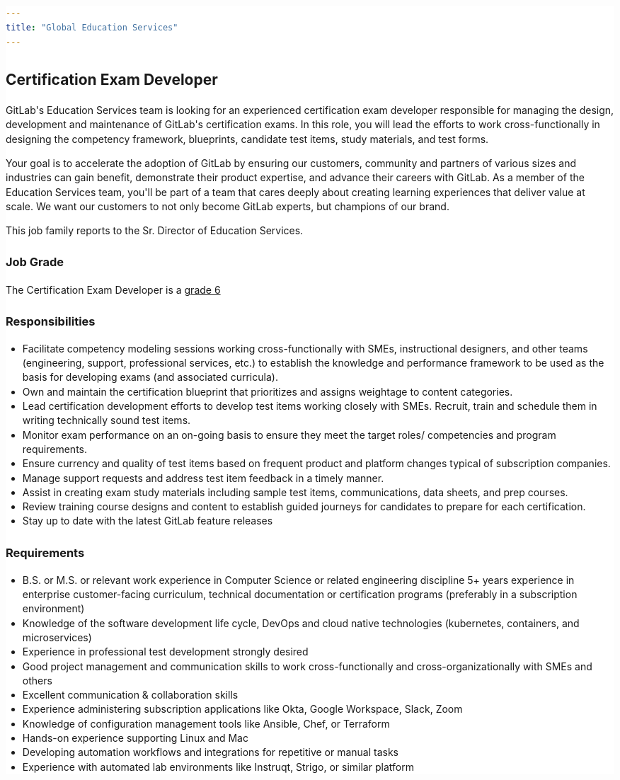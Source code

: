 ```yaml
---
title: "Global Education Services"
---
```


## Certification Exam Developer

GitLab's Education Services team is looking for an experienced certification exam developer responsible for managing the design, development and maintenance of GitLab's certification exams. In this role, you will lead the efforts to work cross-functionally in designing the competency framework, blueprints, candidate test items, study materials, and test forms.

Your goal is to accelerate the adoption of GitLab by ensuring our customers, community and partners of various sizes and industries can gain benefit, demonstrate their product expertise, and advance their careers with GitLab. As a member of the Education Services team, you'll be part of a team that cares deeply about creating learning experiences that deliver value at scale. We want our customers to not only become GitLab experts, but champions of our brand.

This job family reports to the Sr. Director of Education Services.

### Job Grade

The Certification Exam Developer is a [grade 6](/handbook/total-rewards/compensation/compensation-calculator/#gitlab-job-grades)

### Responsibilities

- Facilitate competency modeling sessions working cross-functionally with SMEs, instructional designers, and other teams (engineering, support, professional services, etc.) to establish the knowledge and performance framework to be used as the basis for developing exams (and associated curricula).
- Own and maintain the certification blueprint that prioritizes and assigns weightage to content categories.
- Lead certification development efforts to develop test items working closely with SMEs. Recruit, train and schedule them in writing technically sound test items.
- Monitor exam performance on an on-going basis to ensure they meet the target roles/ competencies and program requirements.
- Ensure currency and quality of test items based on frequent product and platform changes typical of subscription companies.
- Manage support requests and address test item feedback in a timely manner.
- Assist in creating exam study materials including sample test items, communications, data sheets, and prep courses.
- Review training course designs and content to establish guided journeys for candidates to prepare for each certification.
- Stay up to date with the latest GitLab feature releases

### Requirements

- B.S. or M.S. or relevant work experience in Computer Science or related engineering discipline
5+ years experience in enterprise customer-facing curriculum, technical documentation or certification programs (preferably in a subscription environment)
- Knowledge of the software development life cycle, DevOps and cloud native technologies (kubernetes, containers, and microservices)
- Experience in professional test development strongly desired
- Good project management and communication skills to work cross-functionally and cross-organizationally with SMEs and others
- Excellent communication & collaboration skills
- Experience administering subscription applications like Okta, Google Workspace, Slack, Zoom
- Knowledge of configuration management tools like Ansible, Chef, or Terraform
- Hands-on experience supporting Linux and Mac
- Developing automation workflows and integrations for repetitive or manual tasks
- Experience with automated lab environments like Instruqt, Strigo, or similar platform
